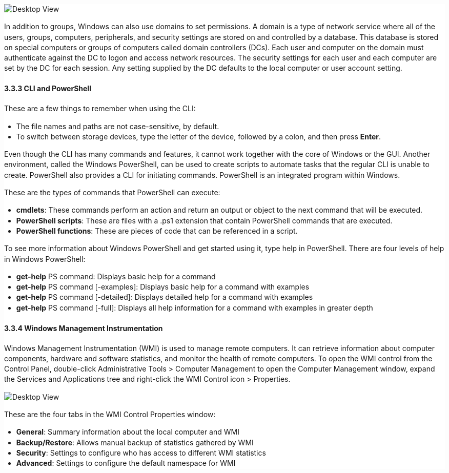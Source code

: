 ![Desktop View](/assets/img/cyberops_associate/lusrmgr.msc.png)

In addition to groups, Windows can also use domains to set permissions. A domain is a type of network service where all of the users, groups, computers, peripherals, and security settings are stored on and controlled by a database. This database is stored on special computers or groups of computers called domain controllers (DCs). Each user and computer on the domain must authenticate against the DC to logon and access network resources. The security settings for each user and each computer are set by the DC for each session. Any setting supplied by the DC defaults to the local computer or user account setting.

#### 3.3.3 CLI and PowerShell

These are a few things to remember when using the CLI:

- The file names and paths are not case-sensitive, by default.
- To switch between storage devices, type the letter of the device, followed by a colon, and then press **Enter**.

Even though the CLI has many commands and features, it cannot work together with the core of Windows or the GUI. Another environment, called the Windows PowerShell, can be used to create scripts to automate tasks that the regular CLI is unable to create. PowerShell also provides a CLI for initiating commands. PowerShell is an integrated program within Windows.

These are the types of commands that PowerShell can execute:
- **cmdlets**: These commands perform an action and return an output or object to the next command that will be executed.
- **PowerShell scripts**: These are files with a .ps1 extension that contain PowerShell commands that are executed.
- **PowerShell functions**: These are pieces of code that can be referenced in a script.

To see more information about Windows PowerShell and get started using it, type help in PowerShell.
There are four levels of help in Windows PowerShell:
- **get-help** PS command: Displays basic help for a command
- **get-help** PS command [-examples]: Displays basic help for a command with examples
- **get-help** PS command [-detailed]: Displays detailed help for a command with examples
- **get-help** PS command [-full]: Displays all help information for a command with examples in greater depth

#### 3.3.4 Windows Management Instrumentation

Windows Management Instrumentation (WMI) is used to manage remote computers. It can retrieve information about computer components, hardware and software statistics, and monitor the health of remote computers. To open the WMI control from the Control Panel, double-click Administrative Tools > Computer Management to open the Computer Management window, expand the Services and Applications tree and right-click the WMI Control icon > Properties.

![Desktop View](/assets/img/cyberops_associate/wmi.png)

These are the four tabs in the WMI Control Properties window:

- **General**: Summary information about the local computer and WMI
- **Backup/Restore**: Allows manual backup of statistics gathered by WMI
- **Security**: Settings to configure who has access to different WMI statistics
- **Advanced**: Settings to configure the default namespace for WMI

